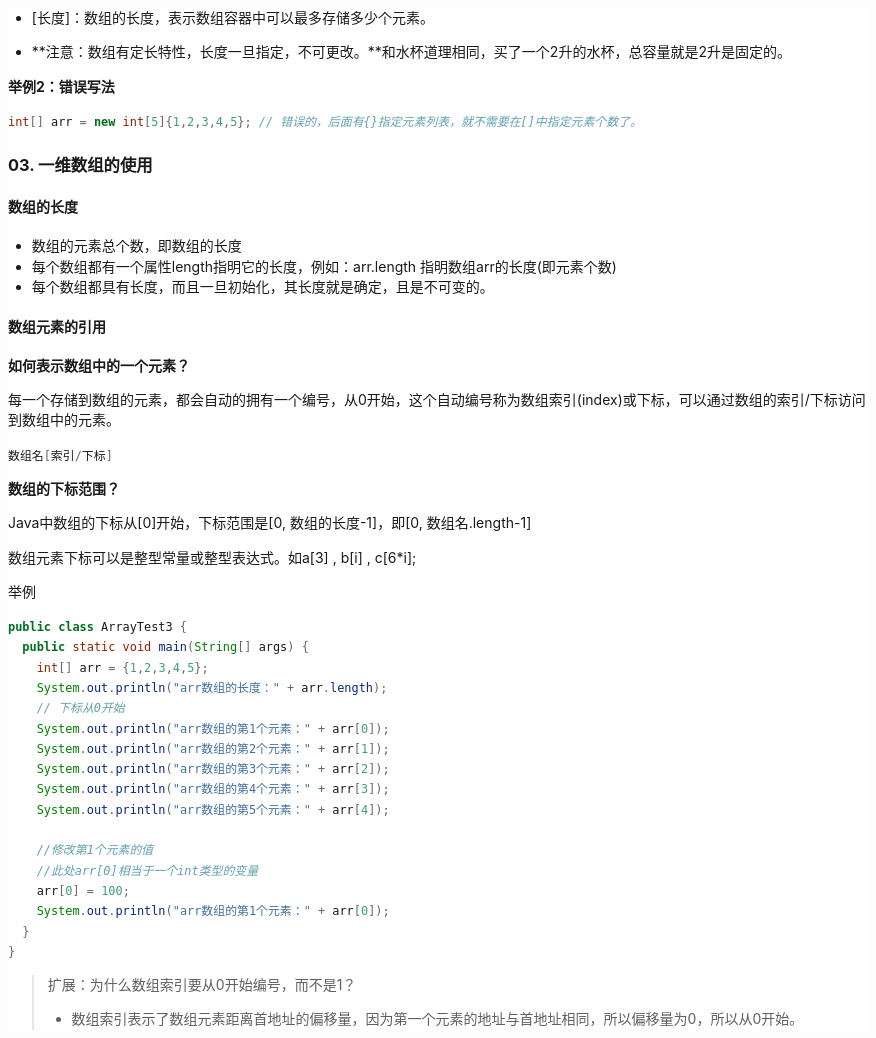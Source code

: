 - [长度]：数组的长度，表示数组容器中可以最多存储多少个元素。

- **注意：数组有定长特性，长度一旦指定，不可更改。**和水杯道理相同，买了一个2升的水杯，总容量就是2升是固定的。

**举例2：错误写法**

```java
int[] arr = new int[5]{1,2,3,4,5}; // 错误的，后面有{}指定元素列表，就不需要在[]中指定元素个数了。
```

### 03. 一维数组的使用

#### 数组的长度

- 数组的元素总个数，即数组的长度
- 每个数组都有一个属性length指明它的长度，例如：arr.length 指明数组arr的长度(即元素个数)
- 每个数组都具有长度，而且一旦初始化，其长度就是确定，且是不可变的。

#### 数组元素的引用

**如何表示数组中的一个元素？**


每一个存储到数组的元素，都会自动的拥有一个编号，从0开始，这个自动编号称为数组索引(index)或下标，可以通过数组的索引/下标访问到数组中的元素。

```java
数组名[索引/下标]
```

**数组的下标范围？**

Java中数组的下标从[0]开始，下标范围是[0, 数组的长度-1]，即[0, 数组名.length-1]

数组元素下标可以是整型常量或整型表达式。如a[3] , b[i] , c[6*i];

举例

```java
public class ArrayTest3 {
  public static void main(String[] args) {
    int[] arr = {1,2,3,4,5};
    System.out.println("arr数组的长度：" + arr.length);
    // 下标从0开始
    System.out.println("arr数组的第1个元素：" + arr[0]);
    System.out.println("arr数组的第2个元素：" + arr[1]);
    System.out.println("arr数组的第3个元素：" + arr[2]);
    System.out.println("arr数组的第4个元素：" + arr[3]);
    System.out.println("arr数组的第5个元素：" + arr[4]);

    //修改第1个元素的值
    //此处arr[0]相当于一个int类型的变量
    arr[0] = 100;
    System.out.println("arr数组的第1个元素：" + arr[0]);
  }
}
```

> 扩展：为什么数组索引要从0开始编号，而不是1？
>
> - 数组索引表示了数组元素距离首地址的偏移量，因为第一个元素的地址与首地址相同，所以偏移量为0，所以从0开始。
